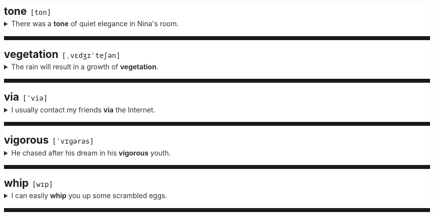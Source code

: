 
<div style="display: flex;align-items: baseline;">
    <h2 style="margin-bottom: 0;margin-top: 0">tone</h2>
    <p style="padding:0 .5em; margin: 0;font-family: monospace;">[ton]</p>
    <p class="interpretation_5470" style="display:none ;padding:0 .5em; margin: 0; white-space: nowrap;overflow: hidden;text-overflow: ellipsis;">n. 音调；色调；语气；氛围；强健状况
v. 使协调；使健壮</p>
</div>
<details class="details_5470"><summary style="color: #303030;">There was a <strong>tone</strong> of quiet elegance in Nina's room.</summary></details>
<hr style="padding-bottom: 0.5em;" />


<div style="display: flex;align-items: baseline;">
    <h2 style="margin-bottom: 0;margin-top: 0">vegetation</h2>
    <p style="padding:0 .5em; margin: 0;font-family: monospace;">[ˌvɛdʒɪˈteʃən]</p>
    <p class="interpretation_5470" style="display:none ;padding:0 .5em; margin: 0; white-space: nowrap;overflow: hidden;text-overflow: ellipsis;">n. 草木；（统称）植物</p>
</div>
<details class="details_5470"><summary style="color: #303030;">The rain will result in a growth of <strong>vegetation</strong>.</summary></details>
<hr style="padding-bottom: 0.5em;" />


<div style="display: flex;align-items: baseline;">
    <h2 style="margin-bottom: 0;margin-top: 0">via</h2>
    <p style="padding:0 .5em; margin: 0;font-family: monospace;">[ˈviə]</p>
    <p class="interpretation_5470" style="display:none ;padding:0 .5em; margin: 0; white-space: nowrap;overflow: hidden;text-overflow: ellipsis;">prep. 通过；经由</p>
</div>
<details class="details_5470"><summary style="color: #303030;">I usually contact my friends <strong>via</strong> the Internet.</summary></details>
<hr style="padding-bottom: 0.5em;" />


<div style="display: flex;align-items: baseline;">
    <h2 style="margin-bottom: 0;margin-top: 0">vigorous</h2>
    <p style="padding:0 .5em; margin: 0;font-family: monospace;">[ˈvɪɡərəs]</p>
    <p class="interpretation_5470" style="display:none ;padding:0 .5em; margin: 0; white-space: nowrap;overflow: hidden;text-overflow: ellipsis;">adj. 精力充沛的；茂盛的</p>
</div>
<details class="details_5470"><summary style="color: #303030;">He chased after his dream in his <strong>vigorous</strong> youth.</summary></details>
<hr style="padding-bottom: 0.5em;" />


<div style="display: flex;align-items: baseline;">
    <h2 style="margin-bottom: 0;margin-top: 0">whip</h2>
    <p style="padding:0 .5em; margin: 0;font-family: monospace;">[wɪp]</p>
    <p class="interpretation_5470" style="display:none ;padding:0 .5em; margin: 0; white-space: nowrap;overflow: hidden;text-overflow: ellipsis;">n. 鞭子
v. 鞭打；抽打；突然移动</p>
</div>
<details class="details_5470"><summary style="color: #303030;">I can easily <strong>whip</strong> you up some scrambled eggs.</summary></details>
<hr style="padding-bottom: 0.5em;" />
